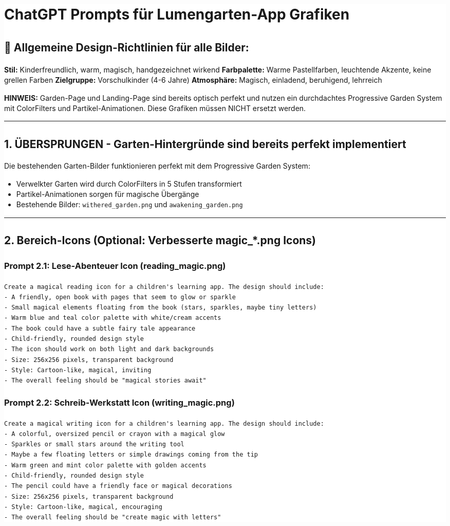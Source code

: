 # ChatGPT Prompts für Lumengarten-App Grafiken

## 🎨 **Allgemeine Design-Richtlinien für alle Bilder:**

**Stil:** Kinderfreundlich, warm, magisch, handgezeichnet wirkend
**Farbpalette:** Warme Pastellfarben, leuchtende Akzente, keine grellen Farben
**Zielgruppe:** Vorschulkinder (4-6 Jahre)
**Atmosphäre:** Magisch, einladend, beruhigend, lehrreich

**HINWEIS:** Garden-Page und Landing-Page sind bereits optisch perfekt und nutzen ein durchdachtes Progressive Garden System mit ColorFilters und Partikel-Animationen. Diese Grafiken müssen NICHT ersetzt werden.

---

## 1. **ÜBERSPRUNGEN** - Garten-Hintergründe sind bereits perfekt implementiert

Die bestehenden Garten-Bilder funktionieren perfekt mit dem Progressive Garden System:
- Verwelkter Garten wird durch ColorFilters in 5 Stufen transformiert
- Partikel-Animationen sorgen für magische Übergänge
- Bestehende Bilder: `withered_garden.png` und `awakening_garden.png`

---

## 2. **Bereich-Icons** (Optional: Verbesserte magic_*.png Icons)

### Prompt 2.1: Lese-Abenteuer Icon (reading_magic.png)
```
Create a magical reading icon for a children's learning app. The design should include:
- A friendly, open book with pages that seem to glow or sparkle
- Small magical elements floating from the book (stars, sparkles, maybe tiny letters)
- Warm blue and teal color palette with white/cream accents
- The book could have a subtle fairy tale appearance
- Child-friendly, rounded design style
- The icon should work on both light and dark backgrounds
- Size: 256x256 pixels, transparent background
- Style: Cartoon-like, magical, inviting
- The overall feeling should be "magical stories await"
```

### Prompt 2.2: Schreib-Werkstatt Icon (writing_magic.png)
```
Create a magical writing icon for a children's learning app. The design should include:
- A colorful, oversized pencil or crayon with a magical glow
- Sparkles or small stars around the writing tool
- Maybe a few floating letters or simple drawings coming from the tip
- Warm green and mint color palette with golden accents
- Child-friendly, rounded design style
- The pencil could have a friendly face or magical decorations
- Size: 256x256 pixels, transparent background
- Style: Cartoon-like, magical, encouraging
- The overall feeling should be "create magic with letters"
```
